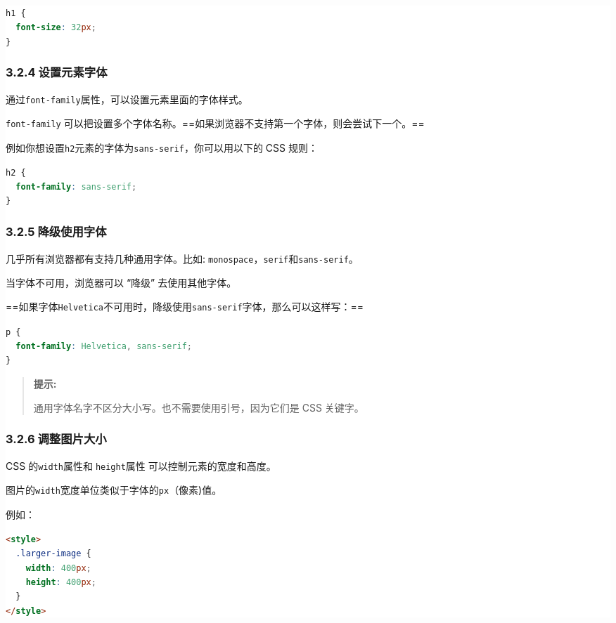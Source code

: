 ```css
h1 {
  font-size: 32px;
}
```



### 3.2.4 设置元素字体

通过`font-family`属性，可以设置元素里面的字体样式。

`font-family` 可以把设置多个字体名称。==如果浏览器不支持第一个字体，则会尝试下一个。==

例如你想设置`h2`元素的字体为`sans-serif`，你可以用以下的 CSS 规则：

```css
h2 {
  font-family: sans-serif;
}
```



### 3.2.5 降级使用字体

几乎所有浏览器都有支持几种通用字体。比如: `monospace`，`serif`和`sans-serif`。 

当字体不可用，浏览器可以 “降级” 去使用其他字体。

==如果字体`Helvetica`不可用时，降级使用`sans-serif`字体，那么可以这样写：==

```css
p {
  font-family: Helvetica, sans-serif;
}
```

> **提示:**
>
> 通用字体名字不区分大小写。也不需要使用引号，因为它们是 CSS 关键字。



### 3.2.6 调整图片大小

CSS 的`width`属性和 `height`属性 可以控制元素的宽度和高度。

图片的`width`宽度单位类似于字体的`px`（像素)值。 

例如：

```html
<style>
  .larger-image {
    width: 400px;
    height: 400px;
  }
</style>
```
